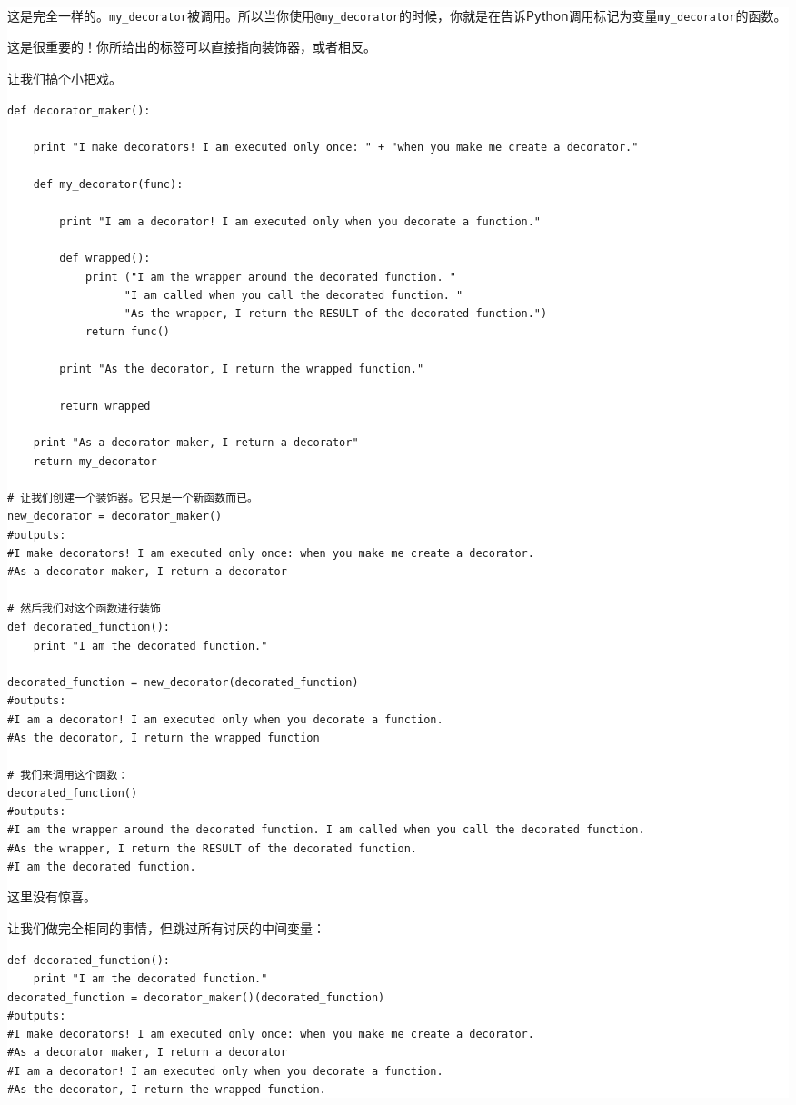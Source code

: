 这是完全一样的。`my_decorator`被调用。所以当你使用`@my_decorator`的时候，你就是在告诉Python调用标记为变量`my_decorator`的函数。

这是很重要的！你所给出的标签可以直接指向装饰器，或者相反。

让我们搞个小把戏。

    def decorator_maker():

        print "I make decorators! I am executed only once: " + "when you make me create a decorator."

        def my_decorator(func):

            print "I am a decorator! I am executed only when you decorate a function."

            def wrapped():
                print ("I am the wrapper around the decorated function. "
                      "I am called when you call the decorated function. "
                      "As the wrapper, I return the RESULT of the decorated function.")
                return func()

            print "As the decorator, I return the wrapped function."

            return wrapped

        print "As a decorator maker, I return a decorator"
        return my_decorator

    # 让我们创建一个装饰器。它只是一个新函数而已。
    new_decorator = decorator_maker()       
    #outputs:
    #I make decorators! I am executed only once: when you make me create a decorator.
    #As a decorator maker, I return a decorator

    # 然后我们对这个函数进行装饰
    def decorated_function():
        print "I am the decorated function."

    decorated_function = new_decorator(decorated_function)
    #outputs:
    #I am a decorator! I am executed only when you decorate a function.
    #As the decorator, I return the wrapped function

    # 我们来调用这个函数：
    decorated_function()
    #outputs:
    #I am the wrapper around the decorated function. I am called when you call the decorated function.
    #As the wrapper, I return the RESULT of the decorated function.
    #I am the decorated function.

这里没有惊喜。

让我们做完全相同的事情，但跳过所有讨厌的中间变量：

    def decorated_function():
        print "I am the decorated function."
    decorated_function = decorator_maker()(decorated_function)
    #outputs:
    #I make decorators! I am executed only once: when you make me create a decorator.
    #As a decorator maker, I return a decorator
    #I am a decorator! I am executed only when you decorate a function.
    #As the decorator, I return the wrapped function.
